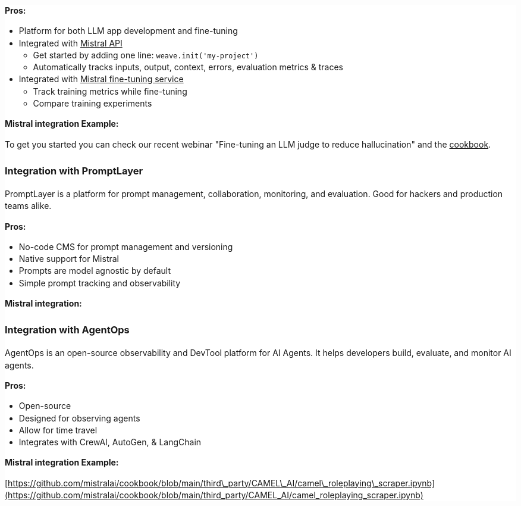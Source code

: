 
**Pros:**

* Platform for both LLM app development and fine-tuning
* Integrated with [Mistral API](https://weave-docs.wandb.ai/guides/integrations/mistral/)
  * Get started by adding one line: `weave.init('my-project')`
  * Automatically tracks inputs, output, context, errors, evaluation metrics & traces
* Integrated with [Mistral fine-tuning service](/guides/finetuning/#integration-with-weights-and-biases)
  * Track training metrics while fine-tuning
  * Compare training experiments

**Mistral integration Example:**

To get you started you can check our recent webinar "Fine-tuning an LLM judge to reduce hallucination" and the [cookbook](https://github.com/mistralai/cookbook/tree/main/third_party/wandb).

<iframe width="100%" height="315" src="https://www.youtube.com/embed/VBbq7NPWzlo?si=h8NyuQVH78N8AAwV" title="YouTube video player" frameborder="0" allow="accelerometer; autoplay; clipboard-write; encrypted-media; gyroscope; picture-in-picture; web-share" referrerpolicy="strict-origin-when-cross-origin" allowfullscreen></iframe>


### Integration with PromptLayer

PromptLayer is a platform for prompt management, collaboration, monitoring, and evaluation. Good for hackers and production teams alike.

**Pros:**

* No-code CMS for prompt management and versioning
* Native support for Mistral
* Prompts are model agnostic by default
* Simple prompt tracking and observability

**Mistral integration:**

<iframe width="100%" height="315" src="https://www.youtube.com/embed/2EWdBnuqHdQ?si=sCCyKYjkOrcyOgBD" title="YouTube video player" frameborder="0" allow="accelerometer; autoplay; clipboard-write; encrypted-media; gyroscope; picture-in-picture; web-share" referrerpolicy="strict-origin-when-cross-origin" allowfullscreen></iframe>

### Integration with AgentOps

AgentOps is an open-source observability and DevTool platform for AI Agents. It helps developers build, evaluate, and monitor AI agents.

**Pros:**

* Open-source
* Designed for observing agents
* Allow for time travel
* Integrates with CrewAI, AutoGen, & LangChain

**Mistral integration Example:**

[https://github.com/mistralai/cookbook/blob/main/third\_party/CAMEL\_AI/camel\_roleplaying\_scraper.ipynb](https://github.com/mistralai/cookbook/blob/main/third_party/CAMEL_AI/camel_roleplaying_scraper.ipynb)
